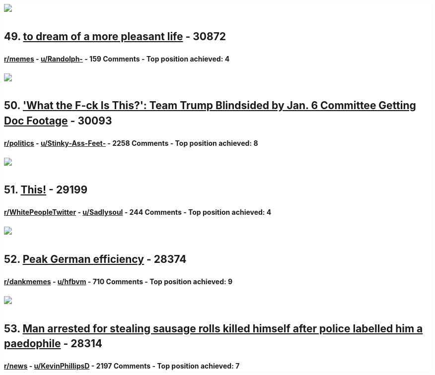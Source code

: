 <a href="https://i.redd.it/s8bsz29841791.jpg"><img src="https://b.thumbs.redditmedia.com/n52Dq1lSP0zmtYK9g0KbSXSwDiSNmz0LpAK1yBXNnqc.jpg"></img></a>

## 49. [to dream of a more pleasant life](http://reddit.com/r/memes/comments/vh69ht/to_dream_of_a_more_pleasant_life/) - 30872
#### [r/memes](http://reddit.com/r/memes) - [u/Randolph-](http://reddit.com/u/Randolph-) - 159 Comments - Top position achieved: 4

<a href="https://i.redd.it/do25ceamzw691.jpg"><img src="https://a.thumbs.redditmedia.com/RIzDFYgy0_Is8ZtBuGHMwoSdADRlRjbPiCy9tWVdqW4.jpg"></img></a>

## 50. ['What the F-ck Is This?': Team Trump Blindsided by Jan. 6 Committee Getting Doc Footage](http://reddit.com/r/politics/comments/vhiziu/what_the_fck_is_this_team_trump_blindsided_by_jan/) - 30093
#### [r/politics](http://reddit.com/r/politics) - [u/Stinky-Ass-Feet-](http://reddit.com/u/Stinky-Ass-Feet-) - 2258 Comments - Top position achieved: 8

<a href="https://www.rollingstone.com/politics/politics-news/alex-holder-jan-6-committee-subpoena-1371644/"><img src="https://b.thumbs.redditmedia.com/j_GR82ez3FN4UR7bcWu-1_d3-_NmahCQMDBjT8q_Iuk.jpg"></img></a>

## 51. [This!](http://reddit.com/r/WhitePeopleTwitter/comments/vhoi7i/this/) - 29199
#### [r/WhitePeopleTwitter](http://reddit.com/r/WhitePeopleTwitter) - [u/Sadlysoul](http://reddit.com/u/Sadlysoul) - 244 Comments - Top position achieved: 4

<a href="https://i.redd.it/oyh3ywgoo1791.jpg"><img src="https://b.thumbs.redditmedia.com/fbKSsfGtR72Fx9Ja_VNgAec7Q--AR6sk7TNJWFCRZsI.jpg"></img></a>

## 52. [Peak German efficiency](http://reddit.com/r/dankmemes/comments/vho9ut/peak_german_efficiency/) - 28374
#### [r/dankmemes](http://reddit.com/r/dankmemes) - [u/hfbvm](http://reddit.com/u/hfbvm) - 710 Comments - Top position achieved: 9

<a href="https://i.redd.it/cdhprabsm1791.jpg"><img src="https://b.thumbs.redditmedia.com/_5VhiNseEHkdiUXXeOh0j-FPtkMow0t4iTdE8k08-Ik.jpg"></img></a>

## 53. [Man arrested for stealing sausage rolls killed himself after police labelled him a paedophile](http://reddit.com/r/news/comments/vhk6tb/man_arrested_for_stealing_sausage_rolls_killed/) - 28314
#### [r/news](http://reddit.com/r/news) - [u/KevinPhillipsD](http://reddit.com/u/KevinPhillipsD) - 2197 Comments - Top position achieved: 7
